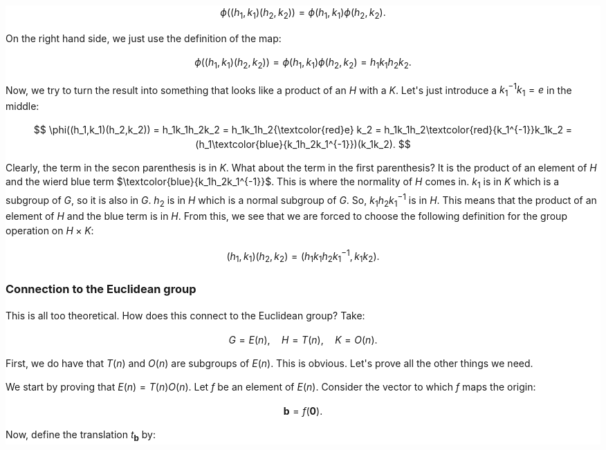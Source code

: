 $$
\phi((h_1,k_1)(h_2,k_2)) = \phi(h_1,k_1)\phi(h_2,k_2).
$$

On the right hand side, we just use the definition of the map:

$$
\phi((h_1,k_1)(h_2,k_2)) = \phi(h_1,k_1)\phi(h_2,k_2) = h_1k_1h_2k_2.
$$

Now, we try to turn the result into something that looks like a product of an $H$ with a $K$.
Let's just introduce a $k_1^{-1}k_1 = e$ in the middle:

$$
\phi((h_1,k_1)(h_2,k_2)) =  h_1k_1h_2k_2 = h_1k_1h_2{\textcolor{red}e} k_2 = h_1k_1h_2\textcolor{red}{k_1^{-1}}k_1k_2 = (h_1\textcolor{blue}{k_1h_2k_1^{-1}})(k_1k_2).
$$

Clearly, the term in the secon parenthesis is in $K$.
What about the term in the first parenthesis?
It is the product of an element of $H$ and the wierd blue term $\textcolor{blue}{k_1h_2k_1^{-1}}$.
This is where the normality of $H$ comes in.
$k_1$ is in $K$ which is a subgroup of $G$, so it is also in $G$.
$h_2$ is in $H$ which is a normal subgroup of $G$.
So, $k_1h_2k_1^{-1}$ is in $H$.
This means that the product of an element of $H$ and the blue term is in $H$.
From this, we see that we are forced to choose the following definition for the group operation on $H\times K$:

$$
(h_1,k_1)(h_2,k_2) = (h_1k_1h_2k_1^{-1}, k_1k_2).
$$

### Connection to the Euclidean group

This is all too theoretical.
How does this connect to the Euclidean group?
Take:

$$
G = E(n), \quad H = T(n), \quad K = O(n).
$$

First, we do have that $T(n)$ and $O(n)$ are subgroups of $E(n)$.
This is obvious.
Let's prove all the other things we need.

We start by proving that $E(n) = T(n)O(n)$.
Let $f$ be an element of $E(n)$.
Consider the vector to which $f$ maps the origin:

$$
\mathbf{b} = f(\mathbf{0}).
$$

Now, define the translation $t_{\mathbf{b}}$ by:
